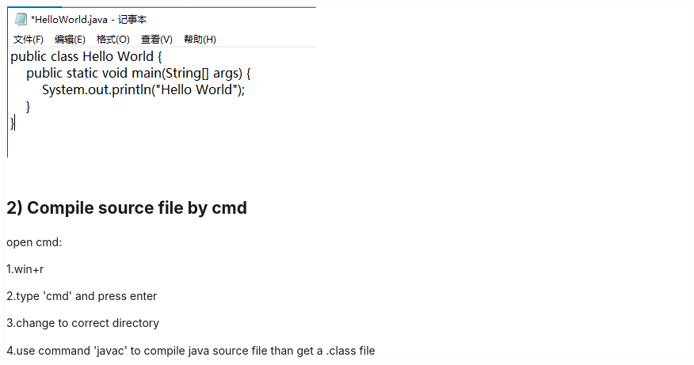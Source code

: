 

![image-20210109170149702](Java基础.assets/image-20210109170149702.png)



## 2) Compile source file by cmd



open cmd:

1.win+r

2.type 'cmd' and press enter

3.change to correct directory 

4.use command 'javac' to compile java source file than get a .class file


